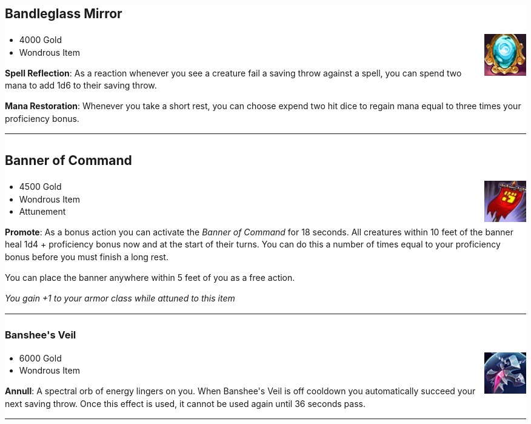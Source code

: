 
## Bandleglass Mirror

<img src="https://github.com/Sebastianhju/Runeterra-5e/blob/main/img-items/Bandleglass mirror.png" Align=right width=8% height=8%>

- 4000 Gold
- Wondrous Item

**Spell Reflection**: As a reaction whenever you see a creature fail a saving throw against a spell, you can spend two mana to add 1d6 to their saving throw. 

**Mana Restoration**: Whenever you take a short rest, you can choose expend two hit dice to regain mana equal to three times your proficiency bonus. 

---

## Banner of Command

<img src="https://github.com/Sebastianhju/Runeterra-5e/blob/main/img-items/Banner of Command.png" Align=right width=8% height=8%>

- 4500 Gold
- Wondrous Item
- Attunement

**Promote**: As a bonus action you can activate the _Banner of Command_ for 18 seconds. All creatures within 10 feet of the banner heal 1d4 + proficiency bonus now and at the start of their turns. You can do this a number of times equal to your proficiency bonus before you must finish a long rest. 

You can place the banner anywhere within 5 feet of you as a free action.

_You gain +1 to your armor class while attuned to this item_

---

### Banshee's Veil

<img src="https://github.com/Sebastianhju/Runeterra-5e/blob/main/img-items/Banshee's Veil.png" Align=right width=8% height=8%>

- 6000 Gold
- Wondrous Item

**Annull**: A spectral orb of energy lingers on you. When Banshee's Veil is off cooldown you automatically succeed your next saving throw. Once this effect is used, it cannot be used again until 36 seconds pass.

---